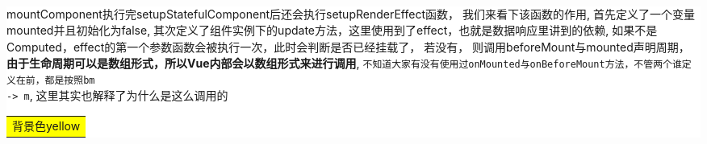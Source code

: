 mountComponent执行完setupStatefulComponent后还会执行setupRenderEffect函数， 我们来看下该函数的作用, 首先定义了一个变量mounted并且初始化为false, 其次定义了组件实例下的update方法，这里使用到了effect，也就是数据响应里讲到的依赖, 如果不是Computed，effect的第一个参数函数会被执行一次，此时会判断是否已经挂载了， 若没有， 则调用beforeMount与mounted声明周期，**由于生命周期可以是数组形式，所以Vue内部会以数组形式来进行调用**, <code>不知道大家有没有使用过onMounted与onBeforeMount方法，不管两个谁定义在前，都是按照bm -> m</code>, 这里其实也解释了为什么是这么调用的

<table><tr><td bgcolor=yellow>背景色yellow</td></tr></table>
